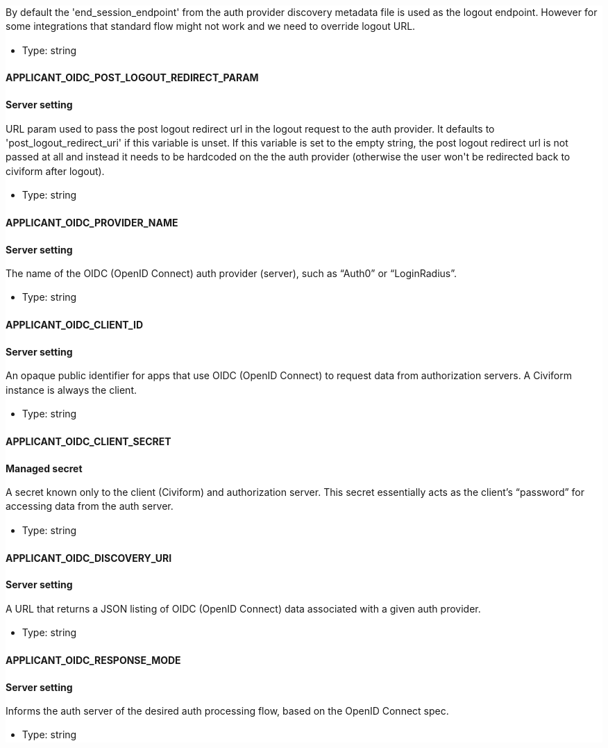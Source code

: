 By default the 'end_session_endpoint' from the auth provider discovery metadata file is used as the logout endpoint. However for some integrations that standard flow might not work and we need to override logout URL.

- Type: string

#### APPLICANT_OIDC_POST_LOGOUT_REDIRECT_PARAM

**Server setting**

URL param used to pass the post logout redirect url in the logout request to the auth provider. It defaults to 'post_logout_redirect_uri' if this variable is unset. If this variable is set to the empty string, the post logout redirect url is not passed at all and instead it needs to be hardcoded on the the auth provider (otherwise the user won't be redirected back to civiform after logout).

- Type: string

#### APPLICANT_OIDC_PROVIDER_NAME

**Server setting**

The name of the OIDC (OpenID Connect) auth provider (server), such as “Auth0” or “LoginRadius”.

- Type: string

#### APPLICANT_OIDC_CLIENT_ID

**Server setting**

An opaque public identifier for apps that use OIDC (OpenID Connect) to request data from authorization servers. A Civiform instance is always the client.

- Type: string

#### APPLICANT_OIDC_CLIENT_SECRET

**Managed secret**

A secret known only to the client (Civiform) and authorization server. This secret essentially acts as the client’s “password” for accessing data from the auth server.

- Type: string

#### APPLICANT_OIDC_DISCOVERY_URI

**Server setting**

A URL that returns a JSON listing of OIDC (OpenID Connect) data associated with a given auth provider.

- Type: string

#### APPLICANT_OIDC_RESPONSE_MODE

**Server setting**

Informs the auth server of the desired auth processing flow, based on the OpenID Connect spec.

- Type: string
